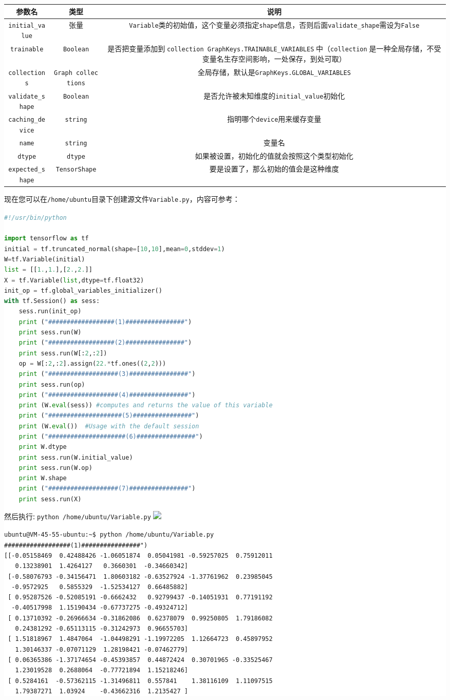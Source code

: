 
参数名	| 类型 | 说明
:---: | :---: | :---:
`initial_value` | 张量 | `Variable`类的初始值，这个变量必须指定`shape`信息，否则后面`validate_shape`需设为`False`
`trainable` | `Boolean` | 是否把变量添加到 `collection GraphKeys.TRAINABLE_VARIABLES` 中（`collection` 是一种全局存储，不受变量名生存空间影响，一处保存，到处可取）
`collections` | `Graph collections`	| 全局存储，默认是`GraphKeys.GLOBAL_VARIABLES`
`validate_shape` | `Boolean` | 是否允许被未知维度的`initial_value`初始化
`caching_device` | `string` | 指明哪个`device`用来缓存变量
`name` | `string` | 变量名
`dtype` | `dtype` | 如果被设置，初始化的值就会按照这个类型初始化
`expected_shape` | `TensorShape` | 要是设置了，那么初始的值会是这种维度

现在您可以在`/home/ubuntu`目录下创建源文件`Variable.py`，内容可参考：
``` python
#!/usr/bin/python

import tensorflow as tf
initial = tf.truncated_normal(shape=[10,10],mean=0,stddev=1)
W=tf.Variable(initial)
list = [[1.,1.],[2.,2.]]
X = tf.Variable(list,dtype=tf.float32)
init_op = tf.global_variables_initializer()
with tf.Session() as sess:
    sess.run(init_op)
    print ("##################(1)################")
    print sess.run(W)
    print ("##################(2)################")
    print sess.run(W[:2,:2])
    op = W[:2,:2].assign(22.*tf.ones((2,2)))
    print ("###################(3)################")
    print sess.run(op)
    print ("###################(4)################")
    print (W.eval(sess)) #computes and returns the value of this variable
    print ("####################(5)################")
    print (W.eval())  #Usage with the default session
    print ("#####################(6)################")
    print W.dtype
    print sess.run(W.initial_value)
    print sess.run(W.op)
    print W.shape
    print ("###################(7)################")
    print sess.run(X)
```
然后执行:
`python /home/ubuntu/Variable.py`
![](https://i1.yuangezhizao.cn/Win-10/20170820122118.jpg!webp)
```
ubuntu@VM-45-55-ubuntu:~$ python /home/ubuntu/Variable.py
##################(1)################")
[[-0.05158469  0.42488426 -1.06051874  0.05041981 -0.59257025  0.75912011
   0.13238901  1.4264127   0.3660301  -0.34660342]
 [-0.58076793 -0.34156471  1.80603182 -0.63527924 -1.37761962  0.23985045
  -0.9572925   0.5855329  -1.52534127  0.66485882]
 [ 0.95287526 -0.52085191 -0.6662432   0.92799437 -0.14051931  0.77191192
  -0.40517998  1.15190434 -0.67737275 -0.49324712]
 [ 0.13710392 -0.26966634 -0.31862086  0.62378079  0.99250805  1.79186082
   0.24381292 -0.65113115 -0.31242973  0.96655703]
 [ 1.51818967  1.4847064  -1.04498291 -1.19972205  1.12664723  0.45897952
   1.30146337 -0.07071129  1.28198421 -0.07462779]
 [ 0.06365386 -1.37174654 -0.45393857  0.44872424  0.30701965 -0.33525467
   1.23019528  0.2688064  -0.77721894  1.15218246]
 [ 0.5284161  -0.57362115 -1.31496811  0.557841    1.38116109  1.11097515
   1.79387271  1.03924    -0.43662316  1.2135427 ]
```